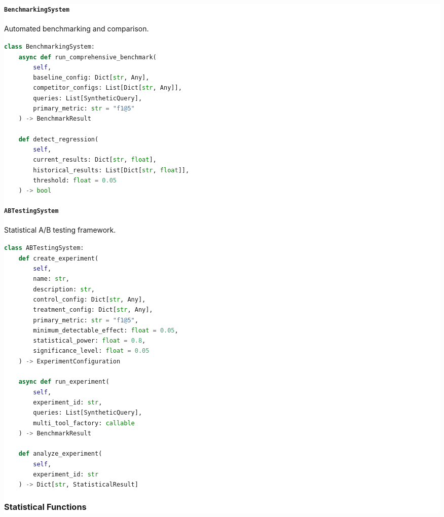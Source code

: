#### `BenchmarkingSystem`

Automated benchmarking and comparison.

```python
class BenchmarkingSystem:
    async def run_comprehensive_benchmark(
        self,
        baseline_config: Dict[str, Any],
        competitor_configs: List[Dict[str, Any]],
        queries: List[SyntheticQuery],
        primary_metric: str = "f1@5"
    ) -> BenchmarkResult
    
    def detect_regression(
        self,
        current_results: Dict[str, float],
        historical_results: List[Dict[str, float]],
        threshold: float = 0.05
    ) -> bool
```

#### `ABTestingSystem`

Statistical A/B testing framework.

```python
class ABTestingSystem:
    def create_experiment(
        self,
        name: str,
        description: str,
        control_config: Dict[str, Any],
        treatment_config: Dict[str, Any],
        primary_metric: str = "f1@5",
        minimum_detectable_effect: float = 0.05,
        statistical_power: float = 0.8,
        significance_level: float = 0.05
    ) -> ExperimentConfiguration
    
    async def run_experiment(
        self,
        experiment_id: str,
        queries: List[SyntheticQuery],
        multi_tool_factory: callable
    ) -> BenchmarkResult
    
    def analyze_experiment(
        self,
        experiment_id: str
    ) -> Dict[str, StatisticalResult]
```

### Statistical Functions
